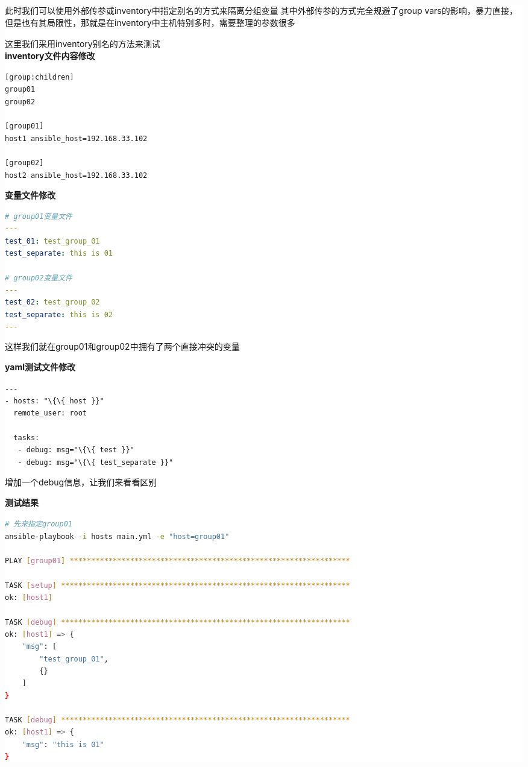 此时我们可以使用外部传参或inventory中指定别名的方式来隔离分组变量
其中外部传参的方式完全规避了group vars的影响，暴力直接，但是也有其局限性，那就是在inventory中主机特别多时，需要整理的参数很多

这里我们采用inventory别名的方法来测试  
**inventory文件内容修改**
```
[group:children]
group01
group02

[group01]
host1 ansible_host=192.168.33.102

[group02]
host2 ansible_host=192.168.33.102
```

**变量文件修改**
``` yaml
# group01变量文件
---
test_01: test_group_01
test_separate: this is 01

# group02变量文件
---
test_02: test_group_02
test_separate: this is 02
---
```
这样我们就在group01和group02中拥有了两个直接冲突的变量

**yaml测试文件修改**
```
---
- hosts: "\{\{ host }}"
  remote_user: root

  tasks:
   - debug: msg="\{\{ test }}"
   - debug: msg="\{\{ test_separate }}"
```
增加一个debug信息，让我们来看看区别

**测试结果**
``` bash
# 先来指定group01
ansible-playbook -i hosts main.yml -e "host=group01"

PLAY [group01] *****************************************************************

TASK [setup] *******************************************************************
ok: [host1]

TASK [debug] *******************************************************************
ok: [host1] => {
    "msg": [
        "test_group_01",
        {}
    ]
}

TASK [debug] *******************************************************************
ok: [host1] => {
    "msg": "this is 01"
}

```